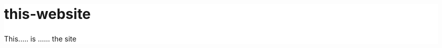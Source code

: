 # this-website
This..... is ...... the site
<html lang="en" class="wf-robotocondensed-n4-active wf-robotocondensed-n3-active wf-robotocondensed-i3-active wf-robotocondensed-i4-active wf-robotocondensed-n7-active wf-robotocondensed-i7-active wf-active"><head>
	<title>
		Online Music Store, Guitars, Drums, Amps, DJ Equipment | SamAsh Music Direct 
	</title>
	<meta name="description" content="Sam Ash Music Direct is a nationwide online music store that sells guitars, basses, drums, live sound and recording equipment. We also offer free shipping!">
	<meta name="keywords" content="SamAsh, , The gear you need to bring back to school - all at the guaranteed lowest prices. SamAsh.com., You'll always find the best deals in music and sound gear at SamAsh.com, The best selection of electric and acoustic guitars, always at the guaranteed lowest prices. Fast, free shippging., The best selection of guitar and bass amplifiers and effects, always at the guaranteed lowest prices. Fast, free shipping., The best selection of bass guitars and accessories, always at the guaranteed lowest prices. Fast, free shippging., Music Accessories, The best selection of headphones, earbuds and wireless speakers, always at the guaranteed lowest prices. Fast, free shippging., The best selection of PA systems, PA speakers, mixers and more, always at the guaranteed lowest prices. Fast, free shippging., The best selection of Lighting effects and accessories and more, always at the guaranteed lowest prices. Fast, free shippging., The best selection of keyboards, digital pianos, synthesizers and workstations, always at the guaranteed lowest prices. Fast, free shippging., The best selection of microphones for recording and live performance, always at the guaranteed lowest prices. Fast, free shippging., The best selection of recording equipment for home and the studio, always at the guaranteed lowest prices. Fast, free shippging., The best selection of DJ gear and accessories, always at the guaranteed lowest prices. Fast, free shippging., The best selection of drums, cymbals and percussion, always at the guaranteed lowest prices. Fast, free shippging., The best selection of music books, song books and instructional books, always at the guaranteed lowest prices. Fast, free shippging., The best selection of band and orchestral instruments and accessories, always at the guaranteed lowest prices. Fast, free shippging., A great selection of music and sound gear gift ideas selected by our buyers.">
	<link rel="canonical" href="http://www.samash.com/">
    <!-- BEGIN MAIN GlobalCustomization.jspf --><!-- Current version: 3.9.102132 -->
<meta http-equiv="Content-Type" content="text/html; charset=UTF-8">
<meta http-equiv="X-UA-Compatible" content="IE=edge,chrome=1">
<meta name="google-site-verification" content="4kIQWHG4Vgp_Ri64-KlbDGVDl7m1pzYNY0kQxRDLkcs">
<meta name="CommerceSearch" content="storeId_10001">
<script src="https://apis.google.com/_/scs/apps-static/_/js/k=oz.gapi.en.wDRMYpkCE9Y.O/m=ratingbadge/exm=gapi_iframes/rt=j/sv=1/d=1/ed=1/am=AQ/rs=AGLTcCNqFW2LIGZcwpFKHtEXOdvTBrxQqw/cb=gapi.loaded_1" async=""></script><script src="https://apis.google.com/_/scs/apps-static/_/js/k=oz.gapi.en.wDRMYpkCE9Y.O/m=gapi_iframes/rt=j/sv=1/d=1/ed=1/am=AQ/rs=AGLTcCNqFW2LIGZcwpFKHtEXOdvTBrxQqw/cb=gapi.loaded_0" async=""></script><script async="true" type="text/javascript" src="http://widget.criteo.com/event?a=23948&amp;v=4.5.0&amp;p0=e%3Dexd%26site_type%3Dd&amp;p1=e%3Dvh&amp;p2=e%3Dexd%26ref%3Dhttps%253A%252F%252Fwww.google.com&amp;p3=e%3Ddis&amp;adce=1" data-owner="criteo-tag"></script><script type="text/javascript" async="" src="https://www.google.com/_/scs/shopping-verified-reviews-static/_/js/k=boq-shopping-verified-reviews.VerifiedReviewsGcrBootstrapJs.en_US.v7SDi0GEAQI.O/m=bootstrap/rt=j/d=1/rs=AC8lLkS4FJYh-EArSmKuGAsHSkw7Yke2KQ"></script><script async="" src="https://www.paypalobjects.com/muse/muse.js"></script><script type="text/javascript" async="" src="http://loader.wisepops.com/default/index/get-loader?user_id=26471"></script><script src="http://ajax.googleapis.com/ajax/libs/webfont/1/webfont.js" type="text/javascript" async=""></script><script src="http://connect.facebook.net/signals/config/1713341582220707?v=2.7.21" async=""></script><script async="" src="//connect.facebook.net/en_US/fbevents.js"></script><script type="text/javascript" async="" src="http://www.google-analytics.com/ga.js"></script><script type="text/javascript" async="" id="_casrc" src="//t.channeladvisor.com/v2/50000251.js"></script><script type="text/javascript" async="" src="https://www.googlecommerce.com/trustedstores/api/js"></script><script type="text/javascript" async="" src="http://stage-px.owneriq.net/stas/s/9edtvc.js"></script><script type="text/javascript" id="www-widgetapi-script" src="https://s.ytimg.com/yts/jsbin/www-widgetapi-vfltcC7GW/www-widgetapi.js" async=""></script><script async="" src="//www.googletagmanager.com/gtm.js?id=GTM-M4MGCF"></script><script async="" src="//www.google-analytics.com/analytics.js"></script><script src="https://cloud.moovweb.net/api/public/js_redirection/054c706e-753c-4d6f-b9c4-fb5cdbf1f0f0/redirect.js" type="text/javascript"></script>
<script>
    var errorObj = [];
    function trackError(message, url, line) {